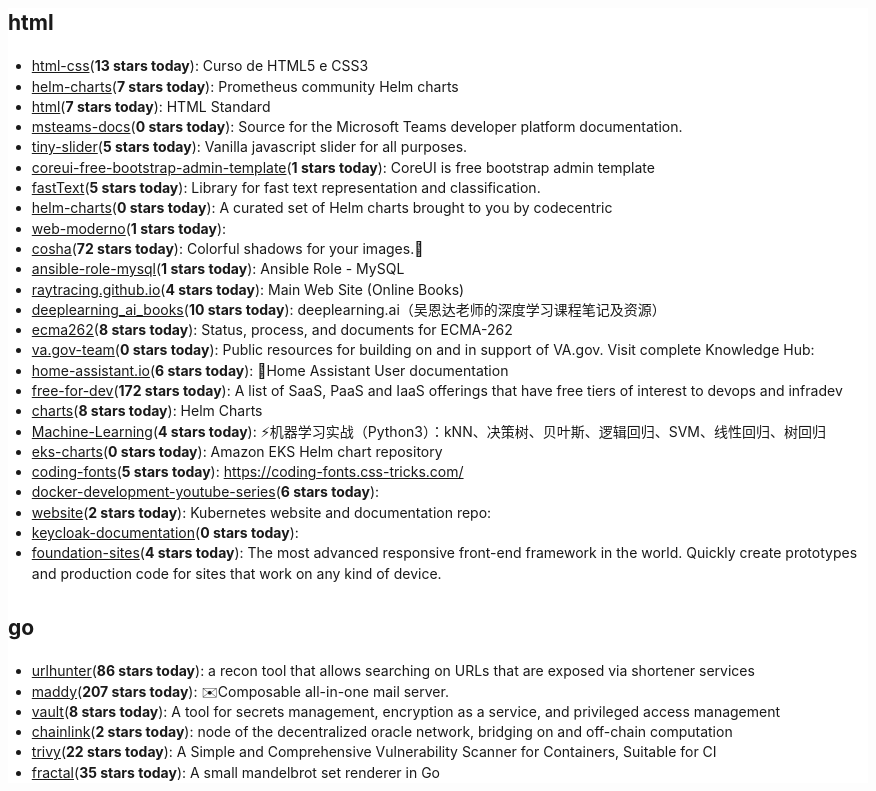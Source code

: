 ## html
+ [html-css](https://github.com/gustavoguanabara/html-css)(**13 stars today**): Curso de HTML5 e CSS3
+ [helm-charts](https://github.com/prometheus-community/helm-charts)(**7 stars today**): Prometheus community Helm charts
+ [html](https://github.com/whatwg/html)(**7 stars today**): HTML Standard
+ [msteams-docs](https://github.com/MicrosoftDocs/msteams-docs)(**0 stars today**): Source for the Microsoft Teams developer platform documentation.
+ [tiny-slider](https://github.com/ganlanyuan/tiny-slider)(**5 stars today**): Vanilla javascript slider for all purposes.
+ [coreui-free-bootstrap-admin-template](https://github.com/coreui/coreui-free-bootstrap-admin-template)(**1 stars today**): CoreUI is free bootstrap admin template
+ [fastText](https://github.com/facebookresearch/fastText)(**5 stars today**): Library for fast text representation and classification.
+ [helm-charts](https://github.com/codecentric/helm-charts)(**0 stars today**): A curated set of Helm charts brought to you by codecentric
+ [web-moderno](https://github.com/cod3rcursos/web-moderno)(**1 stars today**): 
+ [cosha](https://github.com/robinloeffel/cosha)(**72 stars today**): Colorful shadows for your images.🎨
+ [ansible-role-mysql](https://github.com/geerlingguy/ansible-role-mysql)(**1 stars today**): Ansible Role - MySQL
+ [raytracing.github.io](https://github.com/RayTracing/raytracing.github.io)(**4 stars today**): Main Web Site (Online Books)
+ [deeplearning_ai_books](https://github.com/fengdu78/deeplearning_ai_books)(**10 stars today**): deeplearning.ai（吴恩达老师的深度学习课程笔记及资源）
+ [ecma262](https://github.com/tc39/ecma262)(**8 stars today**): Status, process, and documents for ECMA-262
+ [va.gov-team](https://github.com/department-of-veterans-affairs/va.gov-team)(**0 stars today**): Public resources for building on and in support of VA.gov. Visit complete Knowledge Hub:
+ [home-assistant.io](https://github.com/home-assistant/home-assistant.io)(**6 stars today**): 📘Home Assistant User documentation
+ [free-for-dev](https://github.com/ripienaar/free-for-dev)(**172 stars today**): A list of SaaS, PaaS and IaaS offerings that have free tiers of interest to devops and infradev
+ [charts](https://github.com/bitnami/charts)(**8 stars today**): Helm Charts
+ [Machine-Learning](https://github.com/Jack-Cherish/Machine-Learning)(**4 stars today**): ⚡机器学习实战（Python3）：kNN、决策树、贝叶斯、逻辑回归、SVM、线性回归、树回归
+ [eks-charts](https://github.com/aws/eks-charts)(**0 stars today**): Amazon EKS Helm chart repository
+ [coding-fonts](https://github.com/chriscoyier/coding-fonts)(**5 stars today**): https://coding-fonts.css-tricks.com/
+ [docker-development-youtube-series](https://github.com/marcel-dempers/docker-development-youtube-series)(**6 stars today**): 
+ [website](https://github.com/kubernetes/website)(**2 stars today**): Kubernetes website and documentation repo:
+ [keycloak-documentation](https://github.com/keycloak/keycloak-documentation)(**0 stars today**): 
+ [foundation-sites](https://github.com/foundation/foundation-sites)(**4 stars today**): The most advanced responsive front-end framework in the world. Quickly create prototypes and production code for sites that work on any kind of device.

## go
+ [urlhunter](https://github.com/utkusen/urlhunter)(**86 stars today**): a recon tool that allows searching on URLs that are exposed via shortener services
+ [maddy](https://github.com/foxcpp/maddy)(**207 stars today**): ✉️Composable all-in-one mail server.
+ [vault](https://github.com/hashicorp/vault)(**8 stars today**): A tool for secrets management, encryption as a service, and privileged access management
+ [chainlink](https://github.com/smartcontractkit/chainlink)(**2 stars today**): node of the decentralized oracle network, bridging on and off-chain computation
+ [trivy](https://github.com/aquasecurity/trivy)(**22 stars today**): A Simple and Comprehensive Vulnerability Scanner for Containers, Suitable for CI
+ [fractal](https://github.com/kochampsy/fractal)(**35 stars today**): A small mandelbrot set renderer in Go